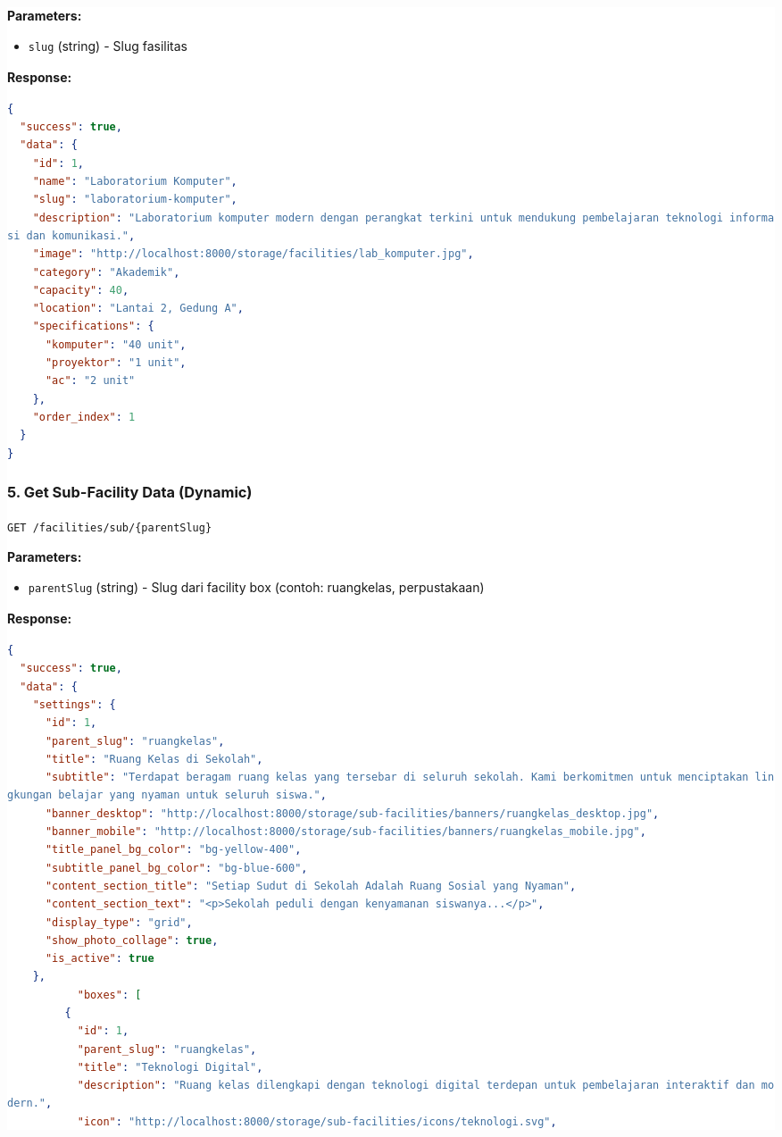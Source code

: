 **Parameters:**
- `slug` (string) - Slug fasilitas

**Response:**
```json
{
  "success": true,
  "data": {
    "id": 1,
    "name": "Laboratorium Komputer",
    "slug": "laboratorium-komputer",
    "description": "Laboratorium komputer modern dengan perangkat terkini untuk mendukung pembelajaran teknologi informasi dan komunikasi.",
    "image": "http://localhost:8000/storage/facilities/lab_komputer.jpg",
    "category": "Akademik",
    "capacity": 40,
    "location": "Lantai 2, Gedung A",
    "specifications": {
      "komputer": "40 unit",
      "proyektor": "1 unit",
      "ac": "2 unit"
    },
    "order_index": 1
  }
}
```

### **5. Get Sub-Facility Data (Dynamic)**
```http
GET /facilities/sub/{parentSlug}
```

**Parameters:**
- `parentSlug` (string) - Slug dari facility box (contoh: ruangkelas, perpustakaan)

**Response:**
```json
{
  "success": true,
  "data": {
    "settings": {
      "id": 1,
      "parent_slug": "ruangkelas",
      "title": "Ruang Kelas di Sekolah",
      "subtitle": "Terdapat beragam ruang kelas yang tersebar di seluruh sekolah. Kami berkomitmen untuk menciptakan lingkungan belajar yang nyaman untuk seluruh siswa.",
      "banner_desktop": "http://localhost:8000/storage/sub-facilities/banners/ruangkelas_desktop.jpg",
      "banner_mobile": "http://localhost:8000/storage/sub-facilities/banners/ruangkelas_mobile.jpg",
      "title_panel_bg_color": "bg-yellow-400",
      "subtitle_panel_bg_color": "bg-blue-600",
      "content_section_title": "Setiap Sudut di Sekolah Adalah Ruang Sosial yang Nyaman",
      "content_section_text": "<p>Sekolah peduli dengan kenyamanan siswanya...</p>",
      "display_type": "grid",
      "show_photo_collage": true,
      "is_active": true
    },
           "boxes": [
         {
           "id": 1,
           "parent_slug": "ruangkelas",
           "title": "Teknologi Digital",
           "description": "Ruang kelas dilengkapi dengan teknologi digital terdepan untuk pembelajaran interaktif dan modern.",
           "icon": "http://localhost:8000/storage/sub-facilities/icons/teknologi.svg",
```